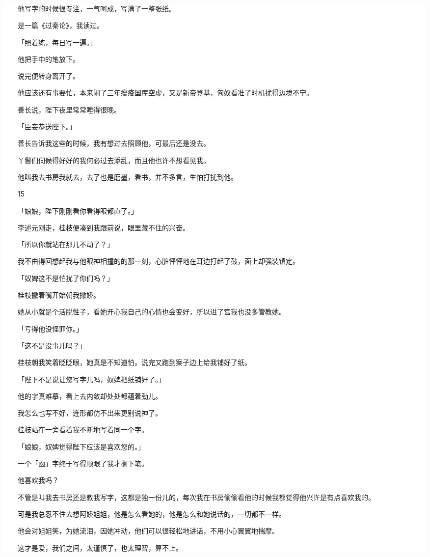 &emsp;&emsp;他写字的时候很专注，一气呵成，写满了一整张纸。  
  
&emsp;&emsp;是一篇《过秦论》，我读过。  
  
&emsp;&emsp;「照着练，每日写一遍。」  
  
&emsp;&emsp;他把手中的笔放下。  
  
&emsp;&emsp;说完便转身离开了。  
  
&emsp;&emsp;他应该还有事要忙，本来闹了三年瘟疫国库空虚，又是新帝登基，匈奴看准了时机扰得边境不宁。  
  
&emsp;&emsp;善长说，陛下夜里常常睡得很晚。  
  
&emsp;&emsp;「臣妾恭送陛下。」  
  
&emsp;&emsp;善长告诉我这些的时候，我有想过去照顾他，可最后还是没去。  
  
&emsp;&emsp;丫鬟们伺候得好好的我何必过去添乱，而且他也许不想看见我。  
  
&emsp;&emsp;他叫我去书房我就去，去了也是磨墨，看书，并不多言，生怕打扰到他。  
  
&emsp;&emsp;15  
  
&emsp;&emsp;「娘娘，陛下刚刚看你看得眼都直了。」  
  
&emsp;&emsp;李述元刚走，桂枝便凑到我跟前说，眼里藏不住的兴奋。  
  
&emsp;&emsp;「所以你就站在那儿不动了？」  
  
&emsp;&emsp;我不由得回想起我与他眼神相撞的的那一刻，心脏怦怦地在耳边打起了鼓，面上却强装镇定。  
  
&emsp;&emsp;「奴婢这不是怕扰了你们吗？」  
  
&emsp;&emsp;桂枝撇着嘴开始朝我撒娇。  
  
&emsp;&emsp;她从小就是个活脱性子，看她开心我自己的心情也会变好，所以进了宫我也没多管教她。  
  
&emsp;&emsp;「亏得他没怪罪你。」  
  
&emsp;&emsp;「这不是没事儿吗？」  
  
&emsp;&emsp;桂枝朝我笑着眨眨眼，她真是不知道怕。说完又跑到案子边上给我铺好了纸。  
  
&emsp;&emsp;「陛下不是说让您写字儿吗，奴婢把纸铺好了。」  
  
&emsp;&emsp;他的字真难摹，看上去内敛却处处都蕴着劲儿。  
  
&emsp;&emsp;我怎么也写不好，连形都仿不出来更别说神了。  
  
&emsp;&emsp;桂枝站在一旁看着我不断地写着同一个字。  
  
&emsp;&emsp;「娘娘，奴婢觉得陛下应该是喜欢您的。」  
  
&emsp;&emsp;一个「函」字终于写得顺眼了我才搁下笔。  
  
&emsp;&emsp;他喜欢我吗？  
  
&emsp;&emsp;不管是叫我去书房还是教我写字，这都是独一份儿的，每次我在书房偷偷看他的时候我都觉得他兴许是有点喜欢我的。  
  
&emsp;&emsp;可是我总忍不住去想阿娇姐姐，他是怎么看她的，他是怎么和她说话的，一切都不一样。  
  
&emsp;&emsp;他会对姐姐笑，为她流泪，因她冲动，他们可以很轻松地讲话，不用小心翼翼地揣摩。  
  
&emsp;&emsp;这才是爱，我们之间，太谨慎了，也太理智，算不上。  
  
